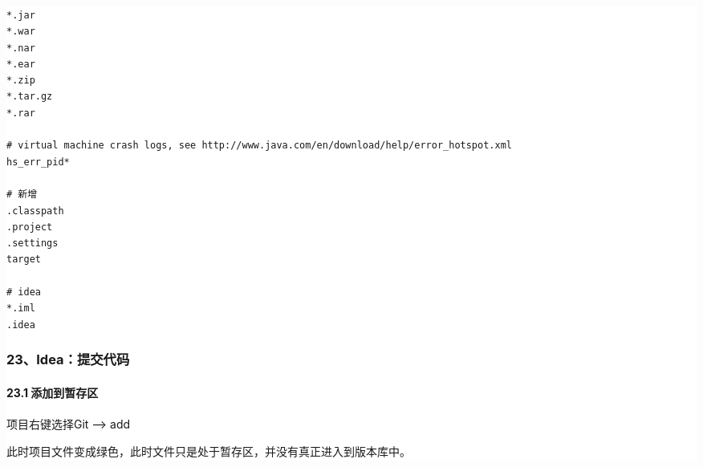 ```properties
*.jar
*.war
*.nar
*.ear
*.zip
*.tar.gz
*.rar

# virtual machine crash logs, see http://www.java.com/en/download/help/error_hotspot.xml
hs_err_pid*

# 新增
.classpath
.project
.settings
target

# idea
*.iml
.idea
```

### 23、Idea：提交代码

#### 23.1 添加到暂存区

项目右键选择Git --> add

此时项目文件变成绿色，此时文件只是处于暂存区，并没有真正进入到版本库中。
